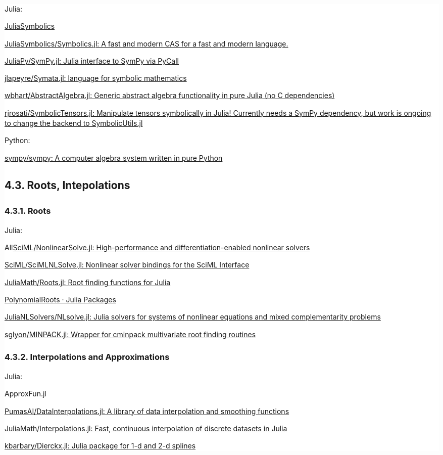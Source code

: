 Julia:

[JuliaSymbolics](https://github.com/JuliaSymbolics)

[JuliaSymbolics/Symbolics.jl: A fast and modern CAS for a fast and modern language.](https://github.com/JuliaSymbolics/Symbolics.jl)

[JuliaPy/SymPy.jl: Julia interface to SymPy via PyCall](https://github.com/JuliaPy/SymPy.jl)

[jlapeyre/Symata.jl: language for symbolic mathematics](https://github.com/jlapeyre/Symata.jl)

[wbhart/AbstractAlgebra.jl: Generic abstract algebra functionality in pure Julia (no C dependencies)](https://github.com/wbhart/AbstractAlgebra.jl)

[rjrosati/SymbolicTensors.jl: Manipulate tensors symbolically in Julia! Currently needs a SymPy dependency, but work is ongoing to change the backend to SymbolicUtils.jl](https://github.com/rjrosati/SymbolicTensors.jl)

Python:

[sympy/sympy: A computer algebra system written in pure Python](https://github.com/sympy/sympy)

## <span id="head70">4.3. Roots, Intepolations</span>

### <span id="head71">4.3.1. Roots</span>

Julia:

All[SciML/NonlinearSolve.jl: High-performance and differentiation-enabled nonlinear solvers](https://github.com/SciML/NonlinearSolve.jl)

[SciML/SciMLNLSolve.jl: Nonlinear solver bindings for the SciML Interface](https://github.com/SciML/SciMLNLSolve.jl)

[JuliaMath/Roots.jl: Root finding functions for Julia](https://github.com/JuliaMath/Roots.jl)

[PolynomialRoots · Julia Packages](https://juliapackages.com/p/polynomialroots)

[JuliaNLSolvers/NLsolve.jl: Julia solvers for systems of nonlinear equations and mixed complementarity problems](https://github.com/JuliaNLSolvers/NLsolve.jl)

[sglyon/MINPACK.jl: Wrapper for cminpack multivariate root finding routines](https://github.com/sglyon/MINPACK.jl)

### <span id="head72">4.3.2. Interpolations and Approximations</span>

Julia:

ApproxFun.jl

[PumasAI/DataInterpolations.jl: A library of data interpolation and smoothing functions](https://github.com/PumasAI/DataInterpolations.jl)

[JuliaMath/Interpolations.jl: Fast, continuous interpolation of discrete datasets in Julia](https://github.com/JuliaMath/Interpolations.jl)

[kbarbary/Dierckx.jl: Julia package for 1-d and 2-d splines](https://github.com/kbarbary/Dierckx.jl)
